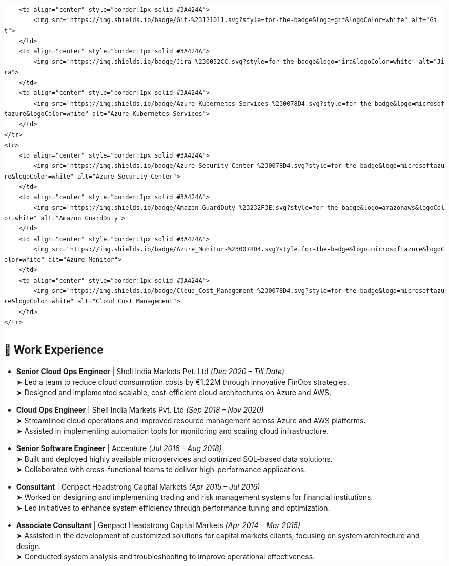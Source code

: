         <td align="center" style="border:1px solid #3A424A">
            <img src="https://img.shields.io/badge/Git-%23121011.svg?style=for-the-badge&logo=git&logoColor=white" alt="Git">
        </td>
        <td align="center" style="border:1px solid #3A424A">
            <img src="https://img.shields.io/badge/Jira-%230052CC.svg?style=for-the-badge&logo=jira&logoColor=white" alt="Jira">
        </td>
        <td align="center" style="border:1px solid #3A424A">
            <img src="https://img.shields.io/badge/Azure_Kubernetes_Services-%230078D4.svg?style=for-the-badge&logo=microsoftazure&logoColor=white" alt="Azure Kubernetes Services">
        </td>
    </tr>
    <tr>
        <td align="center" style="border:1px solid #3A424A">
            <img src="https://img.shields.io/badge/Azure_Security_Center-%230078D4.svg?style=for-the-badge&logo=microsoftazure&logoColor=white" alt="Azure Security Center">
        </td>
        <td align="center" style="border:1px solid #3A424A">
            <img src="https://img.shields.io/badge/Amazon_GuardDuty-%23232F3E.svg?style=for-the-badge&logo=amazonaws&logoColor=white" alt="Amazon GuardDuty">
        </td>
        <td align="center" style="border:1px solid #3A424A">
            <img src="https://img.shields.io/badge/Azure_Monitor-%230078D4.svg?style=for-the-badge&logo=microsoftazure&logoColor=white" alt="Azure Monitor">
        </td>
        <td align="center" style="border:1px solid #3A424A">
            <img src="https://img.shields.io/badge/Cloud_Cost_Management-%230078D4.svg?style=for-the-badge&logo=microsoftazure&logoColor=white" alt="Cloud Cost Management">
        </td>
    </tr>
</table>

## 💼 Work Experience

- **Senior Cloud Ops Engineer** | Shell India Markets Pvt. Ltd _(Dec 2020 – Till Date)_  
  ➤ Led a team to reduce cloud consumption costs by €1.22M through innovative FinOps strategies.  
  ➤ Designed and implemented scalable, cost-efficient cloud architectures on Azure and AWS.  

- **Cloud Ops Engineer** | Shell India Markets Pvt. Ltd _(Sep 2018 – Nov 2020)_  
  ➤ Streamlined cloud operations and improved resource management across Azure and AWS platforms.  
  ➤ Assisted in implementing automation tools for monitoring and scaling cloud infrastructure.

- **Senior Software Engineer** | Accenture _(Jul 2016 – Aug 2018)_  
  ➤ Built and deployed highly available microservices and optimized SQL-based data solutions.  
  ➤ Collaborated with cross-functional teams to deliver high-performance applications.

- **Consultant** | Genpact Headstrong Capital Markets _(Apr 2015 – Jul 2016)_  
  ➤ Worked on designing and implementing trading and risk management systems for financial institutions.  
  ➤ Led initiatives to enhance system efficiency through performance tuning and optimization.

- **Associate Consultant** | Genpact Headstrong Capital Markets _(Apr 2014 – Mar 2015)_  
  ➤ Assisted in the development of customized solutions for capital markets clients, focusing on system architecture and design.  
  ➤ Conducted system analysis and troubleshooting to improve operational effectiveness.

